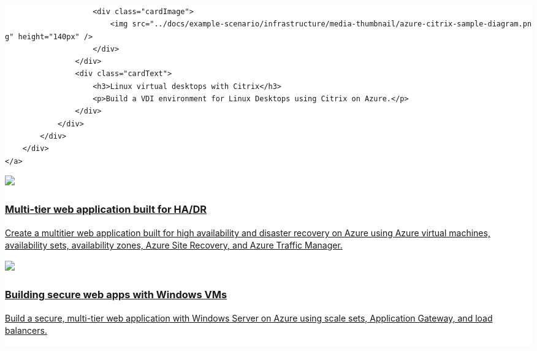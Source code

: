                         <div class="cardImage">
                            <img src="../docs/example-scenario/infrastructure/media-thumbnail/azure-citrix-sample-diagram.png" height="140px" />
                        </div>
                    </div>
                    <div class="cardText">
                        <h3>Linux virtual desktops with Citrix</h3>
                        <p>Build a VDI environment for Linux Desktops using Citrix on Azure.</p>
                    </div>
                </div>
            </div>
        </div>
    </a>
</li>
<li style="display: flex; flex-direction: column;">
    <a href="../docs/example-scenario/infrastructure/multi-tier-app-disaster-recovery.md" style="display: flex; flex-direction: column; flex: 1 0 auto;">
        <div class="cardSize" style="flex: 1 0 auto; display: flex;">
            <div class="cardPadding" style="display: flex;">
                <div class="card">
                    <div class="cardImageOuter">
                        <div class="cardImage">
                            <img src="../docs/example-scenario/infrastructure/media-thumbnail/arhitecture-disaster-recovery-multi-tier-app.png" height="140px" />
                        </div>
                    </div>
                    <div class="cardText">
                        <h3>Multi-tier web application built for HA/DR</h3>
                        <p>Create a multitier web application built for high availability and disaster recovery on Azure using Azure virtual machines, availability sets, availability zones, Azure Site Recovery, and Azure Traffic Manager.</p>
                    </div>
                </div>
            </div>
        </div>
    </a>
</li>
<li style="display: flex; flex-direction: column;">
    <a href="../docs/example-scenario/infrastructure/regulated-multitier-app.md" style="display: flex; flex-direction: column; flex: 1 0 auto;">
        <div class="cardSize" style="flex: 1 0 auto; display: flex;">
            <div class="cardPadding" style="display: flex;">
                <div class="card">
                    <div class="cardImageOuter">
                        <div class="cardImage">
                            <img src="../docs/example-scenario/infrastructure/media-thumbnail/architecture-regulated-multitier-app.png" height="140px" />
                        </div>
                    </div>
                    <div class="cardText">
                        <h3>Building secure web apps with Windows VMs</h3>
                        <p>Build a secure, multi-tier web application with Windows Server on Azure using scale sets, Application Gateway, and load balancers.</p>
                    </div>
                </div>
            </div>
        </div>
    </a>
</li>
<li style="display: flex; flex-direction: column;">
    <a href="../docs/example-scenario/infrastructure/service-fabric-microservices.md" style="display: flex; flex-direction: column; flex: 1 0 auto;">
        <div class="cardSize" style="flex: 1 0 auto; display: flex;">
            <div class="cardPadding" style="display: flex;">
                <div class="card">